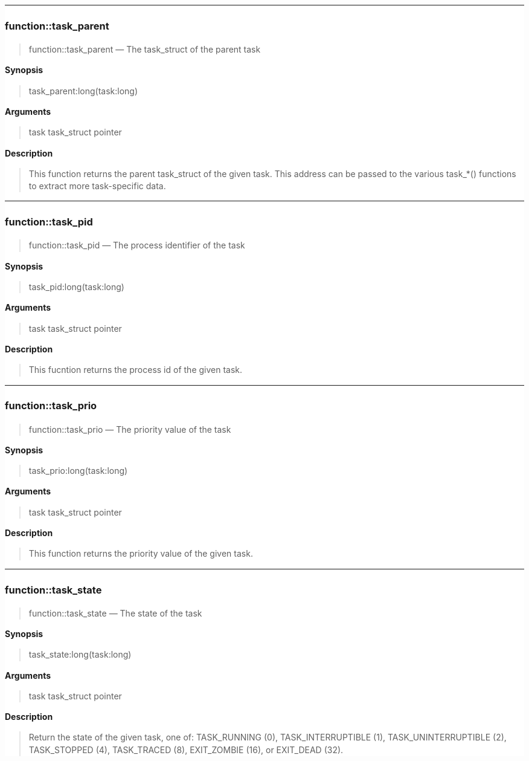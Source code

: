 ----
### function::task_parent
> function::task_parent — The task_struct of the parent task

**Synopsis**
> task_parent:long(task:long)

**Arguments**
> task task_struct pointer

**Description**
> This function returns the parent task_struct of the given task. This address can be passed to the various
> task_*() functions to extract more task-specific data.

----
### function::task_pid
> function::task_pid — The process identifier of the task

**Synopsis**
> task_pid:long(task:long)

**Arguments**
> task task_struct pointer

**Description**
> This fucntion returns the process id of the given task.

----
### function::task_prio
> function::task_prio — The priority value of the task

**Synopsis**
> task_prio:long(task:long)

**Arguments**
> task task_struct pointer

**Description**
> This function returns the priority value of the given task.

----
### function::task_state
> function::task_state — The state of the task

**Synopsis**
> task_state:long(task:long)

**Arguments**
> task task_struct pointer

**Description**
> Return the state of the given task, one of: TASK_RUNNING (0), TASK_INTERRUPTIBLE (1),
> TASK_UNINTERRUPTIBLE (2), TASK_STOPPED (4), TASK_TRACED (8), EXIT_ZOMBIE (16), or
> EXIT_DEAD (32).
